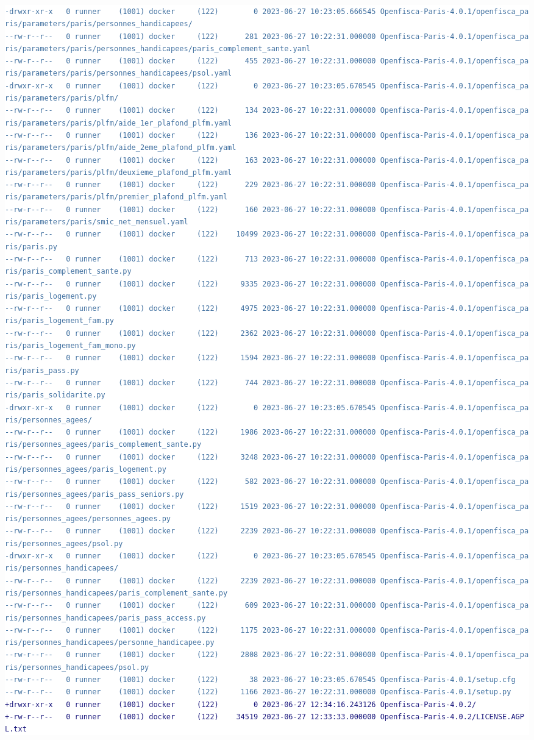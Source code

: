 ```diff
-drwxr-xr-x   0 runner    (1001) docker     (122)        0 2023-06-27 10:23:05.666545 Openfisca-Paris-4.0.1/openfisca_paris/parameters/paris/personnes_handicapees/
--rw-r--r--   0 runner    (1001) docker     (122)      281 2023-06-27 10:22:31.000000 Openfisca-Paris-4.0.1/openfisca_paris/parameters/paris/personnes_handicapees/paris_complement_sante.yaml
--rw-r--r--   0 runner    (1001) docker     (122)      455 2023-06-27 10:22:31.000000 Openfisca-Paris-4.0.1/openfisca_paris/parameters/paris/personnes_handicapees/psol.yaml
-drwxr-xr-x   0 runner    (1001) docker     (122)        0 2023-06-27 10:23:05.670545 Openfisca-Paris-4.0.1/openfisca_paris/parameters/paris/plfm/
--rw-r--r--   0 runner    (1001) docker     (122)      134 2023-06-27 10:22:31.000000 Openfisca-Paris-4.0.1/openfisca_paris/parameters/paris/plfm/aide_1er_plafond_plfm.yaml
--rw-r--r--   0 runner    (1001) docker     (122)      136 2023-06-27 10:22:31.000000 Openfisca-Paris-4.0.1/openfisca_paris/parameters/paris/plfm/aide_2eme_plafond_plfm.yaml
--rw-r--r--   0 runner    (1001) docker     (122)      163 2023-06-27 10:22:31.000000 Openfisca-Paris-4.0.1/openfisca_paris/parameters/paris/plfm/deuxieme_plafond_plfm.yaml
--rw-r--r--   0 runner    (1001) docker     (122)      229 2023-06-27 10:22:31.000000 Openfisca-Paris-4.0.1/openfisca_paris/parameters/paris/plfm/premier_plafond_plfm.yaml
--rw-r--r--   0 runner    (1001) docker     (122)      160 2023-06-27 10:22:31.000000 Openfisca-Paris-4.0.1/openfisca_paris/parameters/paris/smic_net_mensuel.yaml
--rw-r--r--   0 runner    (1001) docker     (122)    10499 2023-06-27 10:22:31.000000 Openfisca-Paris-4.0.1/openfisca_paris/paris.py
--rw-r--r--   0 runner    (1001) docker     (122)      713 2023-06-27 10:22:31.000000 Openfisca-Paris-4.0.1/openfisca_paris/paris_complement_sante.py
--rw-r--r--   0 runner    (1001) docker     (122)     9335 2023-06-27 10:22:31.000000 Openfisca-Paris-4.0.1/openfisca_paris/paris_logement.py
--rw-r--r--   0 runner    (1001) docker     (122)     4975 2023-06-27 10:22:31.000000 Openfisca-Paris-4.0.1/openfisca_paris/paris_logement_fam.py
--rw-r--r--   0 runner    (1001) docker     (122)     2362 2023-06-27 10:22:31.000000 Openfisca-Paris-4.0.1/openfisca_paris/paris_logement_fam_mono.py
--rw-r--r--   0 runner    (1001) docker     (122)     1594 2023-06-27 10:22:31.000000 Openfisca-Paris-4.0.1/openfisca_paris/paris_pass.py
--rw-r--r--   0 runner    (1001) docker     (122)      744 2023-06-27 10:22:31.000000 Openfisca-Paris-4.0.1/openfisca_paris/paris_solidarite.py
-drwxr-xr-x   0 runner    (1001) docker     (122)        0 2023-06-27 10:23:05.670545 Openfisca-Paris-4.0.1/openfisca_paris/personnes_agees/
--rw-r--r--   0 runner    (1001) docker     (122)     1986 2023-06-27 10:22:31.000000 Openfisca-Paris-4.0.1/openfisca_paris/personnes_agees/paris_complement_sante.py
--rw-r--r--   0 runner    (1001) docker     (122)     3248 2023-06-27 10:22:31.000000 Openfisca-Paris-4.0.1/openfisca_paris/personnes_agees/paris_logement.py
--rw-r--r--   0 runner    (1001) docker     (122)      582 2023-06-27 10:22:31.000000 Openfisca-Paris-4.0.1/openfisca_paris/personnes_agees/paris_pass_seniors.py
--rw-r--r--   0 runner    (1001) docker     (122)     1519 2023-06-27 10:22:31.000000 Openfisca-Paris-4.0.1/openfisca_paris/personnes_agees/personnes_agees.py
--rw-r--r--   0 runner    (1001) docker     (122)     2239 2023-06-27 10:22:31.000000 Openfisca-Paris-4.0.1/openfisca_paris/personnes_agees/psol.py
-drwxr-xr-x   0 runner    (1001) docker     (122)        0 2023-06-27 10:23:05.670545 Openfisca-Paris-4.0.1/openfisca_paris/personnes_handicapees/
--rw-r--r--   0 runner    (1001) docker     (122)     2239 2023-06-27 10:22:31.000000 Openfisca-Paris-4.0.1/openfisca_paris/personnes_handicapees/paris_complement_sante.py
--rw-r--r--   0 runner    (1001) docker     (122)      609 2023-06-27 10:22:31.000000 Openfisca-Paris-4.0.1/openfisca_paris/personnes_handicapees/paris_pass_access.py
--rw-r--r--   0 runner    (1001) docker     (122)     1175 2023-06-27 10:22:31.000000 Openfisca-Paris-4.0.1/openfisca_paris/personnes_handicapees/personne_handicapee.py
--rw-r--r--   0 runner    (1001) docker     (122)     2808 2023-06-27 10:22:31.000000 Openfisca-Paris-4.0.1/openfisca_paris/personnes_handicapees/psol.py
--rw-r--r--   0 runner    (1001) docker     (122)       38 2023-06-27 10:23:05.670545 Openfisca-Paris-4.0.1/setup.cfg
--rw-r--r--   0 runner    (1001) docker     (122)     1166 2023-06-27 10:22:31.000000 Openfisca-Paris-4.0.1/setup.py
+drwxr-xr-x   0 runner    (1001) docker     (122)        0 2023-06-27 12:34:16.243126 Openfisca-Paris-4.0.2/
+-rw-r--r--   0 runner    (1001) docker     (122)    34519 2023-06-27 12:33:33.000000 Openfisca-Paris-4.0.2/LICENSE.AGPL.txt
```
